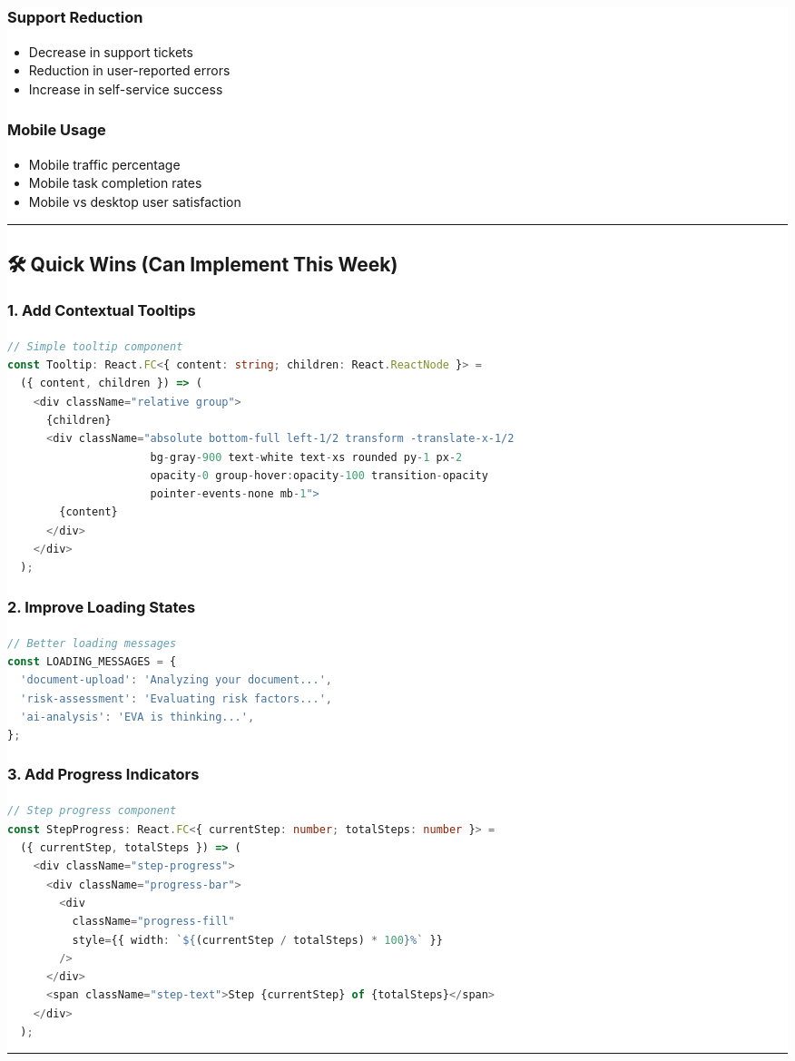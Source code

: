 ### **Support Reduction**

- Decrease in support tickets
- Reduction in user-reported errors
- Increase in self-service success

### **Mobile Usage**

- Mobile traffic percentage
- Mobile task completion rates
- Mobile vs desktop user satisfaction

---

## 🛠 **Quick Wins (Can Implement This Week)**

### 1. **Add Contextual Tooltips**

```typescript
// Simple tooltip component
const Tooltip: React.FC<{ content: string; children: React.ReactNode }> =
  ({ content, children }) => (
    <div className="relative group">
      {children}
      <div className="absolute bottom-full left-1/2 transform -translate-x-1/2
                      bg-gray-900 text-white text-xs rounded py-1 px-2
                      opacity-0 group-hover:opacity-100 transition-opacity
                      pointer-events-none mb-1">
        {content}
      </div>
    </div>
  );
```

### 2. **Improve Loading States**

```typescript
// Better loading messages
const LOADING_MESSAGES = {
  'document-upload': 'Analyzing your document...',
  'risk-assessment': 'Evaluating risk factors...',
  'ai-analysis': 'EVA is thinking...',
};
```

### 3. **Add Progress Indicators**

```typescript
// Step progress component
const StepProgress: React.FC<{ currentStep: number; totalSteps: number }> =
  ({ currentStep, totalSteps }) => (
    <div className="step-progress">
      <div className="progress-bar">
        <div
          className="progress-fill"
          style={{ width: `${(currentStep / totalSteps) * 100}%` }}
        />
      </div>
      <span className="step-text">Step {currentStep} of {totalSteps}</span>
    </div>
  );
```

---